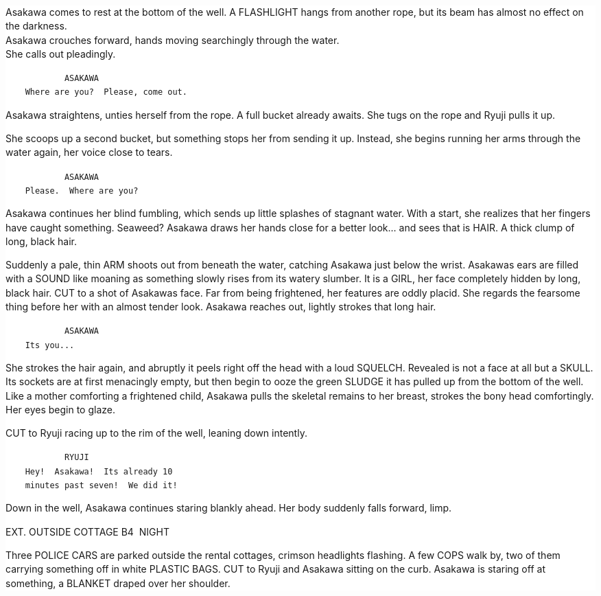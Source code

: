   Asakawa comes to rest at the bottom of the well.  A FLASHLIGHT hangs 
  from another rope, but its beam has almost no effect on the darkness.  
  Asakawa crouches forward, hands moving searchingly through the water.  
  She calls out pleadingly.

				ASAKAWA
		Where are you?  Please, come out.

  Asakawa straightens, unties herself from the rope.  A full bucket 
  already awaits.  She tugs on the rope and Ryuji pulls it up.  

  She scoops up a second bucket, but something stops her from sending 
  it up.  Instead, she begins running her arms through the water again, 
  her voice close to tears.

				ASAKAWA
		Please.  Where are you?

  Asakawa continues her blind fumbling, which sends up little splashes 
  of stagnant water.  With a start, she realizes that her fingers have 
  caught something.  Seaweed?  Asakawa draws her hands close for a 
  better look... and sees that is HAIR.  A thick clump of long, black 
  hair.

  Suddenly a pale, thin ARM shoots out from beneath the water, catching 
  Asakawa just below the wrist.  Asakawas ears are filled with a SOUND 
  like moaning as something slowly rises from its watery slumber.  It 
  is a GIRL, her face completely hidden by long, black hair.  CUT to a 
  shot of Asakawas face.  Far from being frightened, her features are 
  oddly placid.  She regards the fearsome thing before her with an 
  almost tender look.  Asakawa reaches out, lightly strokes that long 
  hair.  

				ASAKAWA
		Its you...

  She strokes the hair again, and abruptly it peels right off the head 
  with a loud SQUELCH. Revealed is not a face at all but a SKULL.  Its 
  sockets are at first menacingly empty, but then begin to ooze the 
  green SLUDGE it has pulled up from the bottom of the well.  Like a 
  mother comforting a frightened child, Asakawa pulls the skeletal 
  remains to her breast, strokes the bony head comfortingly. Her eyes 
  begin to glaze.

  CUT to Ryuji racing up to the rim of the well, leaning down intently.

				RYUJI
		Hey!  Asakawa!  Its already 10 
		minutes past seven!  We did it!

  Down in the well, Asakawa continues staring blankly ahead.  Her body 
  suddenly falls forward, limp.

  EXT. OUTSIDE COTTAGE B4  NIGHT

  Three POLICE CARS are parked outside the rental cottages, crimson 
  headlights flashing.   A few COPS walk by, two of them carrying 
  something off in white PLASTIC BAGS.  CUT to Ryuji and Asakawa 
  sitting on the curb.  Asakawa is staring off at something, a BLANKET 
  draped over her shoulder.  
